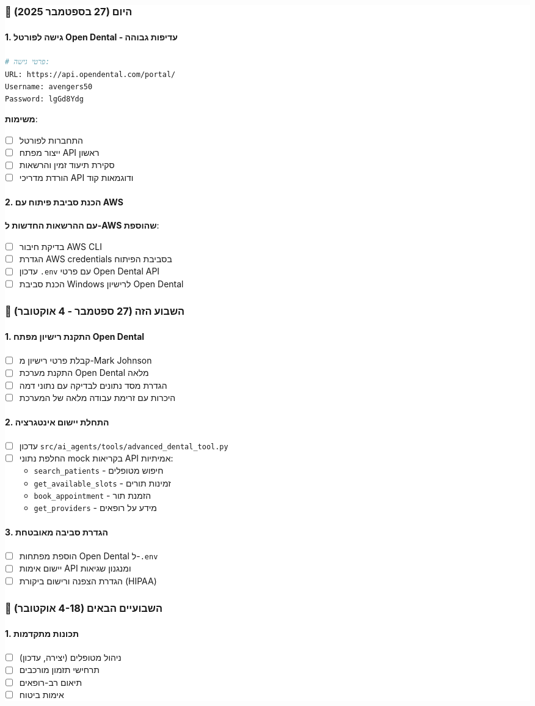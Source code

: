 ### 📅 היום (27 בספטמבר 2025)

#### 1. גישה לפורטל Open Dental - עדיפות גבוהה
```bash
# פרטי גישה:
URL: https://api.opendental.com/portal/
Username: avengers50
Password: lgGd8Ydg
```

**משימות**:
- [ ] התחברות לפורטל
- [ ] ייצור מפתח API ראשון
- [ ] סקירת תיעוד זמין והרשאות
- [ ] הורדת מדריכי API ודוגמאות קוד

#### 2. הכנת סביבת פיתוח עם AWS
**עם ההרשאות החדשות ל-AWS שהוספת**:
- [ ] בדיקת חיבור AWS CLI
- [ ] הגדרת AWS credentials בסביבת הפיתוח
- [ ] עדכון `.env` עם פרטי Open Dental API
- [ ] הכנת סביבת Windows לרישיון Open Dental

### 📅 השבוע הזה (27 ספטמבר - 4 אוקטובר)

#### 1. התקנת רישיון מפתח Open Dental
- [ ] קבלת פרטי רישיון מ-Mark Johnson
- [ ] התקנת מערכת Open Dental מלאה
- [ ] הגדרת מסד נתונים לבדיקה עם נתוני דמה
- [ ] היכרות עם זרימת עבודה מלאה של המערכת

#### 2. התחלת יישום אינטגרציה
- [ ] עדכון `src/ai_agents/tools/advanced_dental_tool.py`
- [ ] החלפת נתוני mock בקריאות API אמיתיות:
  - `search_patients` - חיפוש מטופלים
  - `get_available_slots` - זמינות תורים
  - `book_appointment` - הזמנת תור
  - `get_providers` - מידע על רופאים

#### 3. הגדרת סביבה מאובטחת
- [ ] הוספת מפתחות Open Dental ל-`.env`
- [ ] יישום אימות API ומנגנון שגיאות
- [ ] הגדרת הצפנה ורישום ביקורת (HIPAA)

### 📅 השבועיים הבאים (4-18 אוקטובר)

#### 1. תכונות מתקדמות
- [ ] ניהול מטופלים (יצירה, עדכון)
- [ ] תרחישי תזמון מורכבים
- [ ] תיאום רב-רופאים
- [ ] אימות ביטוח
